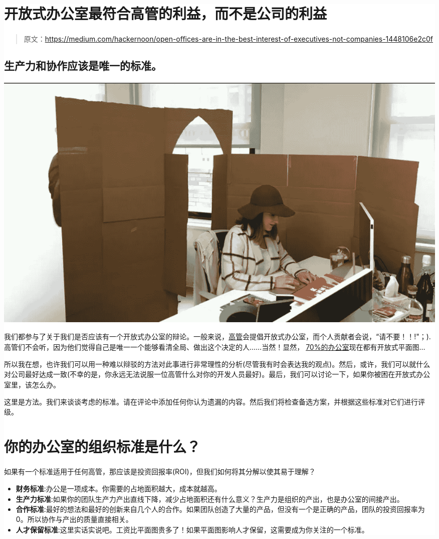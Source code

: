 # 开放式办公室最符合高管的利益，而不是公司的利益

> 原文：<https://medium.com/hackernoon/open-offices-are-in-the-best-interest-of-executives-not-companies-1448106e2c0f>

## 生产力和协作应该是唯一的标准。

![](img/ddedf68084a338a1acc4191765185ebf.png)

我们都参与了关于我们是否应该有一个开放式办公室的辩论。一般来说，[高管](https://hackernoon.com/tagged/executives)会提倡开放式办公室，而个人贡献者会说，“请不要！！!"；).高管们不会听，因为他们觉得自己是唯一一个能够看清全局、做出这个决定的人……当然！显然， [70%的办公室](https://www.newyorker.com/business/currency/the-open-office-trap)现在都有开放式平面图…

所以我在想，也许我们可以用一种难以辩驳的方法对此事进行非常理性的分析(尽管我有时会表达我的观点)。然后，或许，我们可以就什么对公司最好达成一致(不幸的是，你永远无法说服一位高管什么对你的开发人员最好)。最后，我们可以讨论一下，如果你被困在开放式办公室里，该怎么办。

这里是方法。我们来谈谈考虑的标准。请在评论中添加任何你认为遗漏的内容。然后我们将检查备选方案，并根据这些标准对它们进行评级。

# 你的办公室的组织标准是什么？

如果有一个标准适用于任何高管，那应该是投资回报率(ROI)，但我们如何将其分解以使其易于理解？

*   **财务标准**:办公是一项成本。你需要的占地面积越大，成本就越高。
*   **生产力标准**:如果你的团队生产力产出直线下降，减少占地面积还有什么意义？生产力是组织的产出，也是办公室的间接产出。
*   **合作标准**:最好的想法和最好的创新来自几个人的合作。如果团队创造了大量的产品，但没有一个是正确的产品，团队的投资回报率为 0。所以协作与产出的质量直接相关。
*   **人才保留标准**:这里实话实说吧。工资比平面图贵多了！如果平面图影响人才保留，这需要成为你关注的一个标准。
